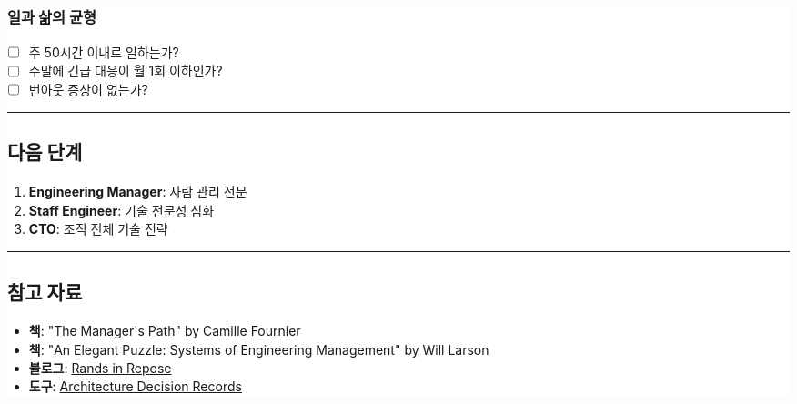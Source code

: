 ### 일과 삶의 균형
- [ ] 주 50시간 이내로 일하는가?
- [ ] 주말에 긴급 대응이 월 1회 이하인가?
- [ ] 번아웃 증상이 없는가?

---

## 다음 단계

1. **Engineering Manager**: 사람 관리 전문
2. **Staff Engineer**: 기술 전문성 심화
3. **CTO**: 조직 전체 기술 전략

---

## 참고 자료

- **책**: "The Manager's Path" by Camille Fournier
- **책**: "An Elegant Puzzle: Systems of Engineering Management" by Will Larson
- **블로그**: [Rands in Repose](https://randsinrepose.com/)
- **도구**: [Architecture Decision Records](https://adr.github.io/)
